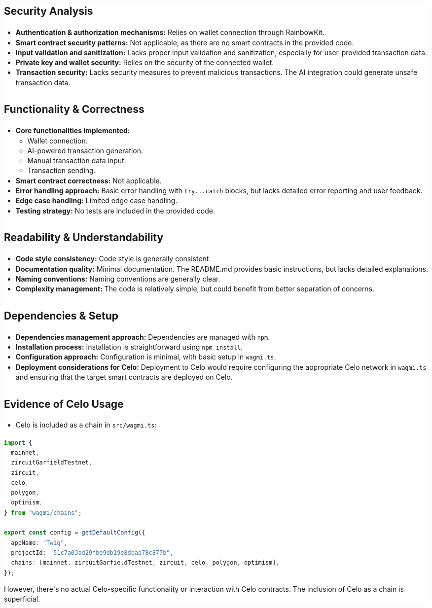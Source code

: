 ## Security Analysis

- **Authentication & authorization mechanisms:** Relies on wallet connection through RainbowKit.
- **Smart contract security patterns:** Not applicable, as there are no smart contracts in the provided code.
- **Input validation and sanitization:** Lacks proper input validation and sanitization, especially for user-provided transaction data.
- **Private key and wallet security:** Relies on the security of the connected wallet.
- **Transaction security:** Lacks security measures to prevent malicious transactions. The AI integration could generate unsafe transaction data.

## Functionality & Correctness

- **Core functionalities implemented:**
    - Wallet connection.
    - AI-powered transaction generation.
    - Manual transaction data input.
    - Transaction sending.
- **Smart contract correctness:** Not applicable.
- **Error handling approach:** Basic error handling with `try...catch` blocks, but lacks detailed error reporting and user feedback.
- **Edge case handling:** Limited edge case handling.
- **Testing strategy:** No tests are included in the provided code.

## Readability & Understandability

- **Code style consistency:** Code style is generally consistent.
- **Documentation quality:** Minimal documentation. The README.md provides basic instructions, but lacks detailed explanations.
- **Naming conventions:** Naming conventions are generally clear.
- **Complexity management:** The code is relatively simple, but could benefit from better separation of concerns.

## Dependencies & Setup

- **Dependencies management approach:** Dependencies are managed with `npm`.
- **Installation process:** Installation is straightforward using `npm install`.
- **Configuration approach:** Configuration is minimal, with basic setup in `wagmi.ts`.
- **Deployment considerations for Celo:** Deployment to Celo would require configuring the appropriate Celo network in `wagmi.ts` and ensuring that the target smart contracts are deployed on Celo.

## Evidence of Celo Usage

- Celo is included as a chain in `src/wagmi.ts`:
```typescript
import {
  mainnet,
  zircuitGarfieldTestnet,
  zircuit,
  celo,
  polygon,
  optimism,
} from "wagmi/chains";

export const config = getDefaultConfig({
  appName: "Twig",
  projectId: "51c7a03ad29fbe9db19e8dbaa78c877b",
  chains: [mainnet, zircuitGarfieldTestnet, zircuit, celo, polygon, optimism],
});
```
However, there's no actual Celo-specific functionality or interaction with Celo contracts. The inclusion of Celo as a chain is superficial.
